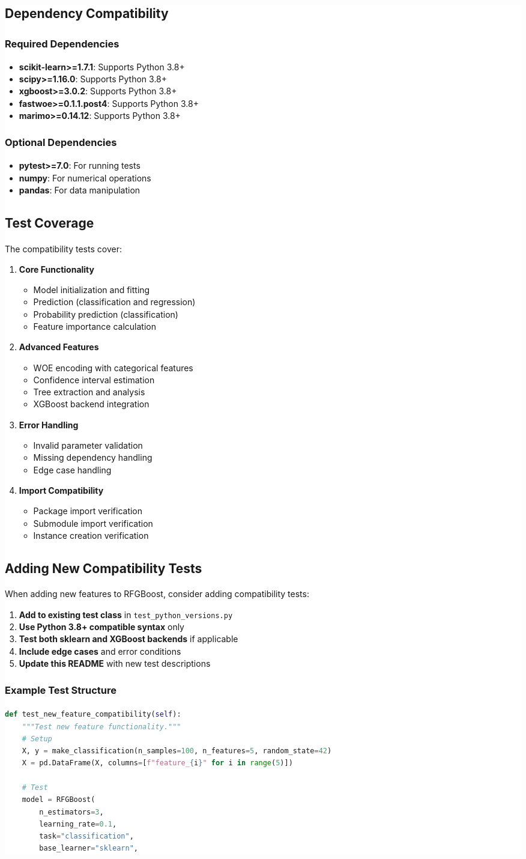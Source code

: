 ## Dependency Compatibility

### Required Dependencies
- **scikit-learn>=1.7.1**: Supports Python 3.8+
- **scipy>=1.16.0**: Supports Python 3.8+
- **xgboost>=3.0.2**: Supports Python 3.8+
- **fastwoe>=0.1.1.post4**: Supports Python 3.8+
- **marimo>=0.14.12**: Supports Python 3.8+

### Optional Dependencies
- **pytest>=7.0**: For running tests
- **numpy**: For numerical operations
- **pandas**: For data manipulation

## Test Coverage

The compatibility tests cover:

1. **Core Functionality**
   - Model initialization and fitting
   - Prediction (classification and regression)
   - Probability prediction (classification)
   - Feature importance calculation

2. **Advanced Features**
   - WOE encoding with categorical features
   - Confidence interval estimation
   - Tree extraction and analysis
   - XGBoost backend integration

3. **Error Handling**
   - Invalid parameter validation
   - Missing dependency handling
   - Edge case handling

4. **Import Compatibility**
   - Package import verification
   - Submodule import verification
   - Instance creation verification

## Adding New Compatibility Tests

When adding new features to RFGBoost, consider adding compatibility tests:

1. **Add to existing test class** in `test_python_versions.py`
2. **Use Python 3.8+ compatible syntax** only
3. **Test both sklearn and XGBoost backends** if applicable
4. **Include edge cases** and error conditions
5. **Update this README** with new test descriptions

### Example Test Structure
```python
def test_new_feature_compatibility(self):
    """Test new feature functionality."""
    # Setup
    X, y = make_classification(n_samples=100, n_features=5, random_state=42)
    X = pd.DataFrame(X, columns=[f"feature_{i}" for i in range(5)])
    
    # Test
    model = RFGBoost(
        n_estimators=3,
        learning_rate=0.1,
        task="classification",
        base_learner="sklearn",
```